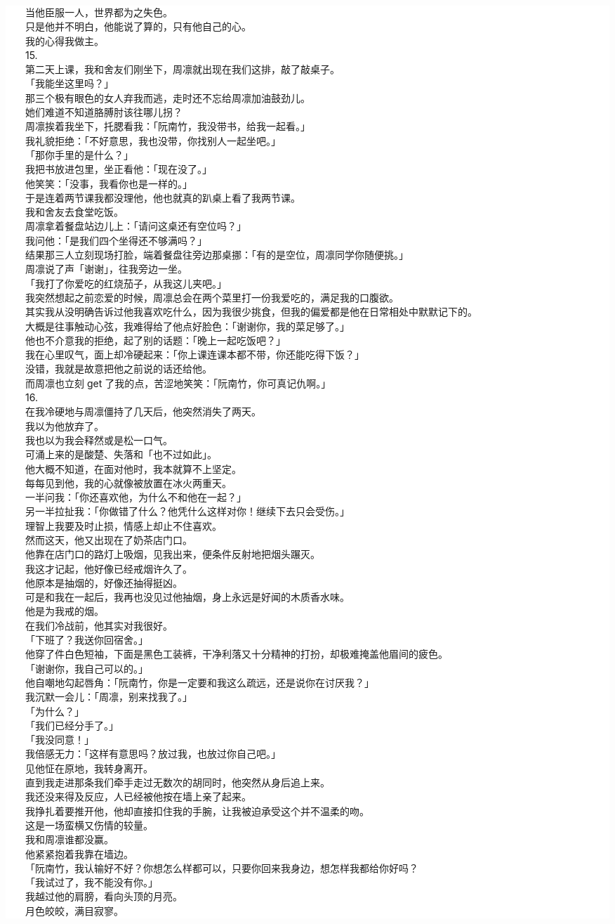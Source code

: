 &emsp;&emsp;当他臣服一人，世界都为之失色。  
&emsp;&emsp;只是他并不明白，他能说了算的，只有他自己的心。  
&emsp;&emsp;我的心得我做主。  
&emsp;&emsp;15.  
&emsp;&emsp;第二天上课，我和舍友们刚坐下，周凛就出现在我们这排，敲了敲桌子。  
&emsp;&emsp;「我能坐这里吗？」  
&emsp;&emsp;那三个极有眼色的女人弃我而逃，走时还不忘给周凛加油鼓劲儿。  
&emsp;&emsp;她们难道不知道胳膊肘该往哪儿拐？  
&emsp;&emsp;周凛挨着我坐下，托腮看我：「阮南竹，我没带书，给我一起看。」  
&emsp;&emsp;我礼貌拒绝：「不好意思，我也没带，你找别人一起坐吧。」  
&emsp;&emsp;「那你手里的是什么？」  
&emsp;&emsp;我把书放进包里，坐正看他：「现在没了。」  
&emsp;&emsp;他笑笑：「没事，我看你也是一样的。」  
&emsp;&emsp;于是连着两节课我都没理他，他也就真的趴桌上看了我两节课。  
&emsp;&emsp;我和舍友去食堂吃饭。  
&emsp;&emsp;周凛拿着餐盘站边儿上：「请问这桌还有空位吗？」  
&emsp;&emsp;我问他：「是我们四个坐得还不够满吗？」  
&emsp;&emsp;结果那三人立刻现场打脸，端着餐盘往旁边那桌挪：「有的是空位，周凛同学你随便挑。」  
&emsp;&emsp;周凛说了声「谢谢」，往我旁边一坐。  
&emsp;&emsp;「我打了你爱吃的红烧茄子，从我这儿夹吧。」  
&emsp;&emsp;我突然想起之前恋爱的时候，周凛总会在两个菜里打一份我爱吃的，满足我的口腹欲。  
&emsp;&emsp;其实我从没明确告诉过他我喜欢吃什么，因为我很少挑食，但我的偏爱都是他在日常相处中默默记下的。  
&emsp;&emsp;大概是往事触动心弦，我难得给了他点好脸色：「谢谢你，我的菜足够了。」  
&emsp;&emsp;他也不介意我的拒绝，起了别的话题：「晚上一起吃饭吧？」  
&emsp;&emsp;我在心里叹气，面上却冷硬起来：「你上课连课本都不带，你还能吃得下饭？」  
&emsp;&emsp;没错，我就是故意把他之前说的话还给他。  
&emsp;&emsp;而周凛也立刻 get 了我的点，苦涩地笑笑：「阮南竹，你可真记仇啊。」  
&emsp;&emsp;16.  
&emsp;&emsp;在我冷硬地与周凛僵持了几天后，他突然消失了两天。  
&emsp;&emsp;我以为他放弃了。  
&emsp;&emsp;我也以为我会释然或是松一口气。  
&emsp;&emsp;可涌上来的是酸楚、失落和「也不过如此」。  
&emsp;&emsp;他大概不知道，在面对他时，我本就算不上坚定。  
&emsp;&emsp;每每见到他，我的心就像被放置在冰火两重天。  
&emsp;&emsp;一半问我：「你还喜欢他，为什么不和他在一起？」  
&emsp;&emsp;另一半拉扯我：「你做错了什么？他凭什么这样对你！继续下去只会受伤。」  
&emsp;&emsp;理智上我要及时止损，情感上却止不住喜欢。  
&emsp;&emsp;然而这天，他又出现在了奶茶店门口。  
&emsp;&emsp;他靠在店门口的路灯上吸烟，见我出来，便条件反射地把烟头蹍灭。  
&emsp;&emsp;我这才记起，他好像已经戒烟许久了。  
&emsp;&emsp;他原本是抽烟的，好像还抽得挺凶。  
&emsp;&emsp;可是和我在一起后，我再也没见过他抽烟，身上永远是好闻的木质香水味。  
&emsp;&emsp;他是为我戒的烟。  
&emsp;&emsp;在我们冷战前，他其实对我很好。  
&emsp;&emsp;「下班了？我送你回宿舍。」  
&emsp;&emsp;他穿了件白色短袖，下面是黑色工装裤，干净利落又十分精神的打扮，却极难掩盖他眉间的疲色。  
&emsp;&emsp;「谢谢你，我自己可以的。」  
&emsp;&emsp;他自嘲地勾起唇角：「阮南竹，你是一定要和我这么疏远，还是说你在讨厌我？」  
&emsp;&emsp;我沉默一会儿：「周凛，别来找我了。」  
&emsp;&emsp;「为什么？」  
&emsp;&emsp;「我们已经分手了。」  
&emsp;&emsp;「我没同意！」  
&emsp;&emsp;我倍感无力：「这样有意思吗？放过我，也放过你自己吧。」  
&emsp;&emsp;见他怔在原地，我转身离开。  
&emsp;&emsp;直到我走进那条我们牵手走过无数次的胡同时，他突然从身后追上来。  
&emsp;&emsp;我还没来得及反应，人已经被他按在墙上亲了起来。  
&emsp;&emsp;我挣扎着要推开他，他却直接扣住我的手腕，让我被迫承受这个并不温柔的吻。  
&emsp;&emsp;这是一场蛮横又伤情的较量。  
&emsp;&emsp;我和周凛谁都没赢。  
&emsp;&emsp;他紧紧抱着我靠在墙边。  
&emsp;&emsp;「阮南竹，我认输好不好？你想怎么样都可以，只要你回来我身边，想怎样我都给你好吗？  
&emsp;&emsp;「我试过了，我不能没有你。」  
&emsp;&emsp;我越过他的肩膀，看向头顶的月亮。  
&emsp;&emsp;月色皎皎，满目寂寥。  